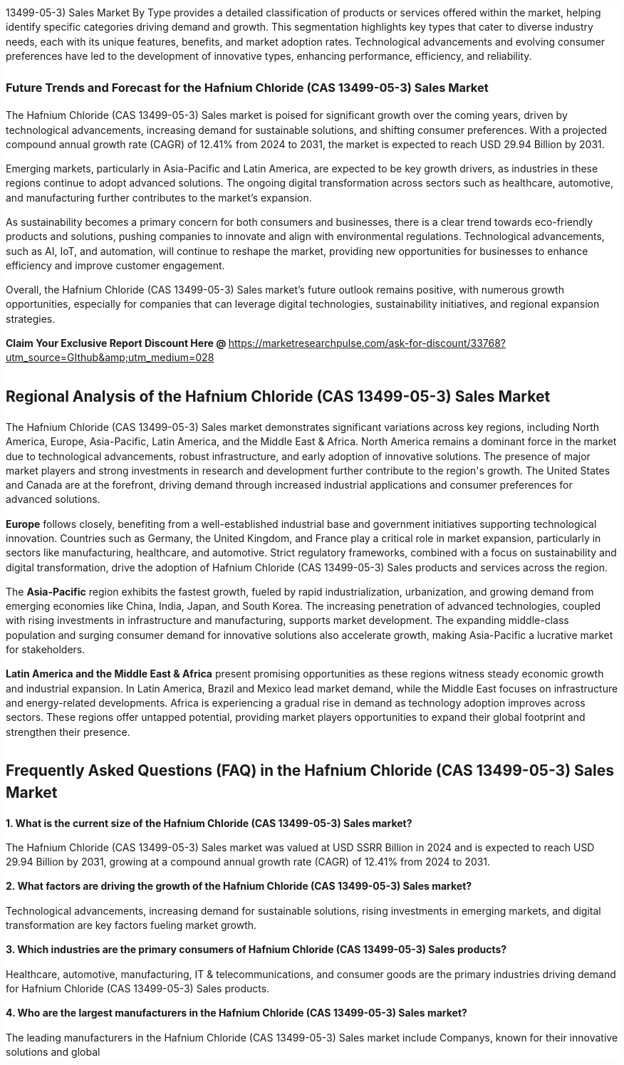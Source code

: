 13499-05-3) Sales Market By Type provides a detailed classification of products or services offered within the market, helping identify specific categories driving demand and growth. This segmentation highlights key types that cater to diverse industry needs, each with its unique features, benefits, and market adoption rates. Technological advancements and evolving consumer preferences have led to the development of innovative types, enhancing performance, efficiency, and reliability.</p><h3>Future Trends and Forecast for the Hafnium Chloride (CAS 13499-05-3) Sales Market</h3><p>The Hafnium Chloride (CAS 13499-05-3) Sales market is poised for significant growth over the coming years, driven by technological advancements, increasing demand for sustainable solutions, and shifting consumer preferences. With a projected compound annual growth rate (CAGR) of 12.41% from 2024 to 2031, the market is expected to reach USD 29.94 Billion by 2031.</p><p>Emerging markets, particularly in Asia-Pacific and Latin America, are expected to be key growth drivers, as industries in these regions continue to adopt advanced solutions. The ongoing digital transformation across sectors such as healthcare, automotive, and manufacturing further contributes to the market&rsquo;s expansion.</p><p>As sustainability becomes a primary concern for both consumers and businesses, there is a clear trend towards eco-friendly products and solutions, pushing companies to innovate and align with environmental regulations. Technological advancements, such as AI, IoT, and automation, will continue to reshape the market, providing new opportunities for businesses to enhance efficiency and improve customer engagement.</p><p>Overall, the Hafnium Chloride (CAS 13499-05-3) Sales market&rsquo;s future outlook remains positive, with numerous growth opportunities, especially for companies that can leverage digital technologies, sustainability initiatives, and regional expansion strategies.</p><p><strong>Claim Your Exclusive Report Discount Here @ </strong><a href="https://marketresearchpulse.com/ask-for-discount/33768?utm_source=GIthub&amp;utm_medium=028">https://marketresearchpulse.com/ask-for-discount/33768?utm_source=GIthub&amp;utm_medium=028</a></p><h2><strong>Regional Analysis of the Hafnium Chloride (CAS 13499-05-3) Sales Market</strong></h2><p>The Hafnium Chloride (CAS 13499-05-3) Sales market demonstrates significant variations across key regions, including North America, Europe, Asia-Pacific, Latin America, and the Middle East &amp; Africa. North America remains a dominant force in the market due to technological advancements, robust infrastructure, and early adoption of innovative solutions. The presence of major market players and strong investments in research and development further contribute to the region's growth. The United States and Canada are at the forefront, driving demand through increased industrial applications and consumer preferences for advanced solutions.</p><p><strong>Europe</strong> follows closely, benefiting from a well-established industrial base and government initiatives supporting technological innovation. Countries such as Germany, the United Kingdom, and France play a critical role in market expansion, particularly in sectors like manufacturing, healthcare, and automotive. Strict regulatory frameworks, combined with a focus on sustainability and digital transformation, drive the adoption of Hafnium Chloride (CAS 13499-05-3) Sales products and services across the region.</p><p>The <strong>Asia-Pacific</strong> region exhibits the fastest growth, fueled by rapid industrialization, urbanization, and growing demand from emerging economies like China, India, Japan, and South Korea. The increasing penetration of advanced technologies, coupled with rising investments in infrastructure and manufacturing, supports market development. The expanding middle-class population and surging consumer demand for innovative solutions also accelerate growth, making Asia-Pacific a lucrative market for stakeholders.</p><p><strong>Latin America and the Middle East &amp; Africa</strong> present promising opportunities as these regions witness steady economic growth and industrial expansion. In Latin America, Brazil and Mexico lead market demand, while the Middle East focuses on infrastructure and energy-related developments. Africa is experiencing a gradual rise in demand as technology adoption improves across sectors. These regions offer untapped potential, providing market players opportunities to expand their global footprint and strengthen their presence.</p><h2><strong>Frequently Asked Questions (FAQ) in the Hafnium Chloride (CAS 13499-05-3) Sales Market</strong></h2><p><strong>1. What is the current size of the Hafnium Chloride (CAS 13499-05-3) Sales market?</strong></p><p>The Hafnium Chloride (CAS 13499-05-3) Sales market was valued at USD SSRR Billion in 2024 and is expected to reach USD 29.94 Billion by 2031, growing at a compound annual growth rate (CAGR) of 12.41% from 2024 to 2031.</p><p><strong>2. What factors are driving the growth of the Hafnium Chloride (CAS 13499-05-3) Sales market?</strong></p><p>Technological advancements, increasing demand for sustainable solutions, rising investments in emerging markets, and digital transformation are key factors fueling market growth.</p><p><strong>3. Which industries are the primary consumers of Hafnium Chloride (CAS 13499-05-3) Sales products?</strong></p><p>Healthcare, automotive, manufacturing, IT &amp; telecommunications, and consumer goods are the primary industries driving demand for Hafnium Chloride (CAS 13499-05-3) Sales products.</p><p><strong>4. Who are the largest manufacturers in the Hafnium Chloride (CAS 13499-05-3) Sales market?</strong></p><p>The leading manufacturers in the Hafnium Chloride (CAS 13499-05-3) Sales market include Companys, known for their innovative solutions and global